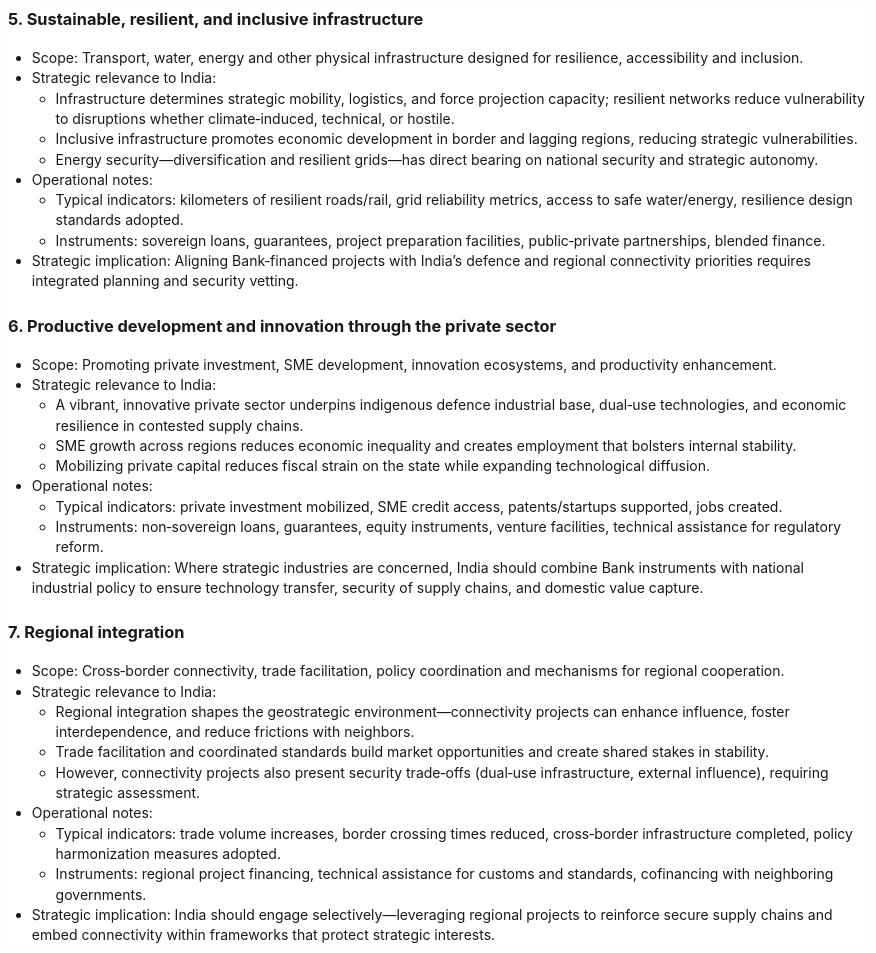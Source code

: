 ### 5. Sustainable, resilient, and inclusive infrastructure
- Scope: Transport, water, energy and other physical infrastructure designed for resilience, accessibility and inclusion.
- Strategic relevance to India:
  - Infrastructure determines strategic mobility, logistics, and force projection capacity; resilient networks reduce vulnerability to disruptions whether climate‑induced, technical, or hostile.
  - Inclusive infrastructure promotes economic development in border and lagging regions, reducing strategic vulnerabilities.
  - Energy security—diversification and resilient grids—has direct bearing on national security and strategic autonomy.
- Operational notes:
  - Typical indicators: kilometers of resilient roads/rail, grid reliability metrics, access to safe water/energy, resilience design standards adopted.
  - Instruments: sovereign loans, guarantees, project preparation facilities, public‑private partnerships, blended finance.
- Strategic implication: Aligning Bank‑financed projects with India’s defence and regional connectivity priorities requires integrated planning and security vetting.

### 6. Productive development and innovation through the private sector
- Scope: Promoting private investment, SME development, innovation ecosystems, and productivity enhancement.
- Strategic relevance to India:
  - A vibrant, innovative private sector underpins indigenous defence industrial base, dual‑use technologies, and economic resilience in contested supply chains.
  - SME growth across regions reduces economic inequality and creates employment that bolsters internal stability.
  - Mobilizing private capital reduces fiscal strain on the state while expanding technological diffusion.
- Operational notes:
  - Typical indicators: private investment mobilized, SME credit access, patents/startups supported, jobs created.
  - Instruments: non‑sovereign loans, guarantees, equity instruments, venture facilities, technical assistance for regulatory reform.
- Strategic implication: Where strategic industries are concerned, India should combine Bank instruments with national industrial policy to ensure technology transfer, security of supply chains, and domestic value capture.

### 7. Regional integration
- Scope: Cross‑border connectivity, trade facilitation, policy coordination and mechanisms for regional cooperation.
- Strategic relevance to India:
  - Regional integration shapes the geostrategic environment—connectivity projects can enhance influence, foster interdependence, and reduce frictions with neighbors.
  - Trade facilitation and coordinated standards build market opportunities and create shared stakes in stability.
  - However, connectivity projects also present security trade‑offs (dual‑use infrastructure, external influence), requiring strategic assessment.
- Operational notes:
  - Typical indicators: trade volume increases, border crossing times reduced, cross‑border infrastructure completed, policy harmonization measures adopted.
  - Instruments: regional project financing, technical assistance for customs and standards, cofinancing with neighboring governments.
- Strategic implication: India should engage selectively—leveraging regional projects to reinforce secure supply chains and embed connectivity within frameworks that protect strategic interests.
